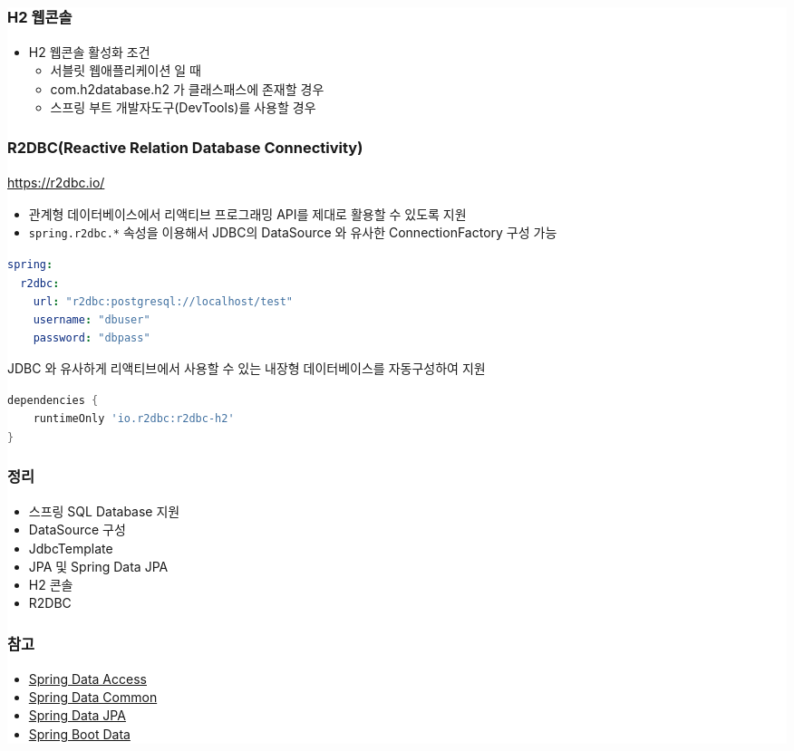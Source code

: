 ### H2 웹콘솔
- H2 웹콘솔 활성화 조건
  - 서블릿 웹애플리케이션 일 때
  - com.h2database.h2 가 클래스패스에 존재할 경우
  - 스프링 부트 개발자도구(DevTools)를 사용할 경우

### R2DBC(Reactive Relation Database Connectivity)

https://r2dbc.io/

- 관계형 데이터베이스에서 리액티브 프로그래밍 API를 제대로 활용할 수 있도록 지원  
- `spring.r2dbc.*` 속성을 이용해서 JDBC의 DataSource 와 유사한 ConnectionFactory 구성 가능

```yaml
spring:
  r2dbc:
    url: "r2dbc:postgresql://localhost/test"
    username: "dbuser"
    password: "dbpass"
```

JDBC 와 유사하게 리액티브에서 사용할 수 있는 내장형 데이터베이스를 자동구성하여 지원

```groovy
dependencies {
    runtimeOnly 'io.r2dbc:r2dbc-h2'
}
```

### 정리
- 스프링 SQL Database 지원
- DataSource 구성
- JdbcTemplate
- JPA 및 Spring Data JPA
- H2 콘솔
- R2DBC

### 참고
- [Spring Data Access](https://docs.spring.io/spring-framework/docs/current/reference/html/data-access.html#spring-data-tier)
- [Spring Data Common](https://docs.spring.io/spring-data/commons/docs/current/reference/html/)
- [Spring Data JPA](https://docs.spring.io/spring-data/jpa/docs/current/reference/html/)
- [Spring Boot Data](https://docs.spring.io/spring-boot/docs/current/reference/htmlsingle/#data)